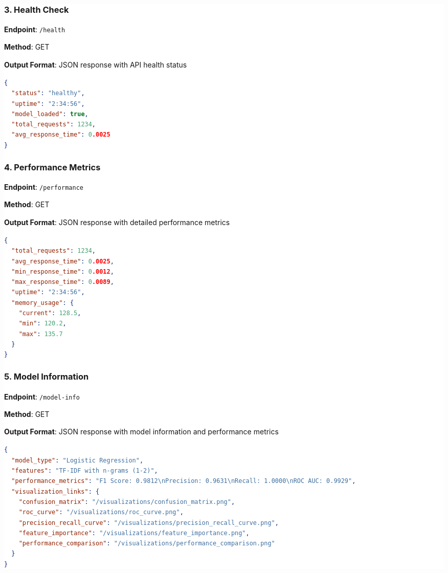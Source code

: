 ### 3. Health Check

**Endpoint**: `/health`

**Method**: GET

**Output Format**: JSON response with API health status

```json
{
  "status": "healthy",
  "uptime": "2:34:56",
  "model_loaded": true,
  "total_requests": 1234,
  "avg_response_time": 0.0025
}
```

### 4. Performance Metrics

**Endpoint**: `/performance`

**Method**: GET

**Output Format**: JSON response with detailed performance metrics

```json
{
  "total_requests": 1234,
  "avg_response_time": 0.0025,
  "min_response_time": 0.0012,
  "max_response_time": 0.0089,
  "uptime": "2:34:56",
  "memory_usage": {
    "current": 128.5,
    "min": 120.2,
    "max": 135.7
  }
}
```

### 5. Model Information

**Endpoint**: `/model-info`

**Method**: GET

**Output Format**: JSON response with model information and performance metrics

```json
{
  "model_type": "Logistic Regression",
  "features": "TF-IDF with n-grams (1-2)",
  "performance_metrics": "F1 Score: 0.9812\nPrecision: 0.9631\nRecall: 1.0000\nROC AUC: 0.9929",
  "visualization_links": {
    "confusion_matrix": "/visualizations/confusion_matrix.png",
    "roc_curve": "/visualizations/roc_curve.png",
    "precision_recall_curve": "/visualizations/precision_recall_curve.png",
    "feature_importance": "/visualizations/feature_importance.png",
    "performance_comparison": "/visualizations/performance_comparison.png"
  }
}
```
